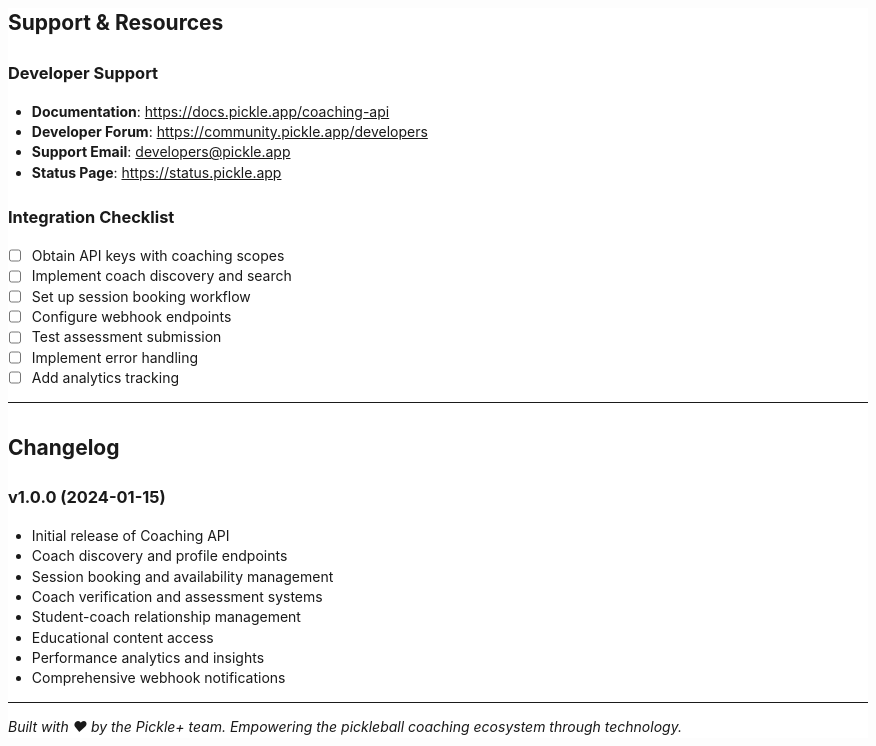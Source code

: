 
## Support & Resources

### Developer Support
- **Documentation**: https://docs.pickle.app/coaching-api
- **Developer Forum**: https://community.pickle.app/developers
- **Support Email**: developers@pickle.app
- **Status Page**: https://status.pickle.app

### Integration Checklist
- [ ] Obtain API keys with coaching scopes
- [ ] Implement coach discovery and search
- [ ] Set up session booking workflow
- [ ] Configure webhook endpoints
- [ ] Test assessment submission
- [ ] Implement error handling
- [ ] Add analytics tracking

---

## Changelog

### v1.0.0 (2024-01-15)
- Initial release of Coaching API
- Coach discovery and profile endpoints
- Session booking and availability management
- Coach verification and assessment systems
- Student-coach relationship management
- Educational content access
- Performance analytics and insights
- Comprehensive webhook notifications

---

*Built with ❤️ by the Pickle+ team. Empowering the pickleball coaching ecosystem through technology.*